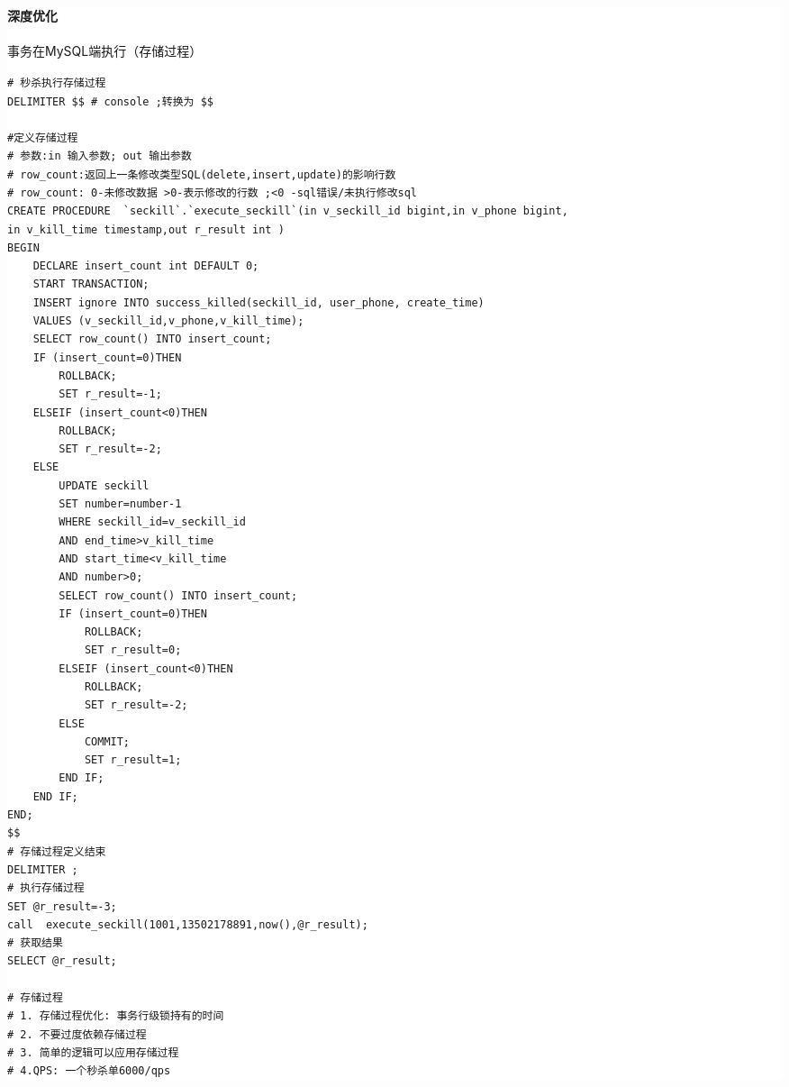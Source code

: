 #### 深度优化

事务在MySQL端执行（存储过程）

~~~mysql
# 秒杀执行存储过程
DELIMITER $$ # console ;转换为 $$

#定义存储过程
# 参数:in 输入参数; out 输出参数
# row_count:返回上一条修改类型SQL(delete,insert,update)的影响行数
# row_count: 0-未修改数据 >0-表示修改的行数 ;<0 -sql错误/未执行修改sql
CREATE PROCEDURE  `seckill`.`execute_seckill`(in v_seckill_id bigint,in v_phone bigint,
in v_kill_time timestamp,out r_result int )
BEGIN
    DECLARE insert_count int DEFAULT 0;
    START TRANSACTION;
    INSERT ignore INTO success_killed(seckill_id, user_phone, create_time)
    VALUES (v_seckill_id,v_phone,v_kill_time);
    SELECT row_count() INTO insert_count;
    IF (insert_count=0)THEN
        ROLLBACK;
        SET r_result=-1;
    ELSEIF (insert_count<0)THEN
        ROLLBACK;
        SET r_result=-2;
    ELSE
        UPDATE seckill
        SET number=number-1
        WHERE seckill_id=v_seckill_id
        AND end_time>v_kill_time
        AND start_time<v_kill_time
        AND number>0;
        SELECT row_count() INTO insert_count;
        IF (insert_count=0)THEN
            ROLLBACK;
            SET r_result=0;
        ELSEIF (insert_count<0)THEN
            ROLLBACK;
            SET r_result=-2;
        ELSE
            COMMIT;
            SET r_result=1;
        END IF;
    END IF;
END;
$$
# 存储过程定义结束
DELIMITER ;
# 执行存储过程
SET @r_result=-3;
call  execute_seckill(1001,13502178891,now(),@r_result);
# 获取结果
SELECT @r_result;

# 存储过程
# 1. 存储过程优化: 事务行级锁持有的时间
# 2. 不要过度依赖存储过程
# 3. 简单的逻辑可以应用存储过程
# 4.QPS: 一个秒杀单6000/qps
~~~
